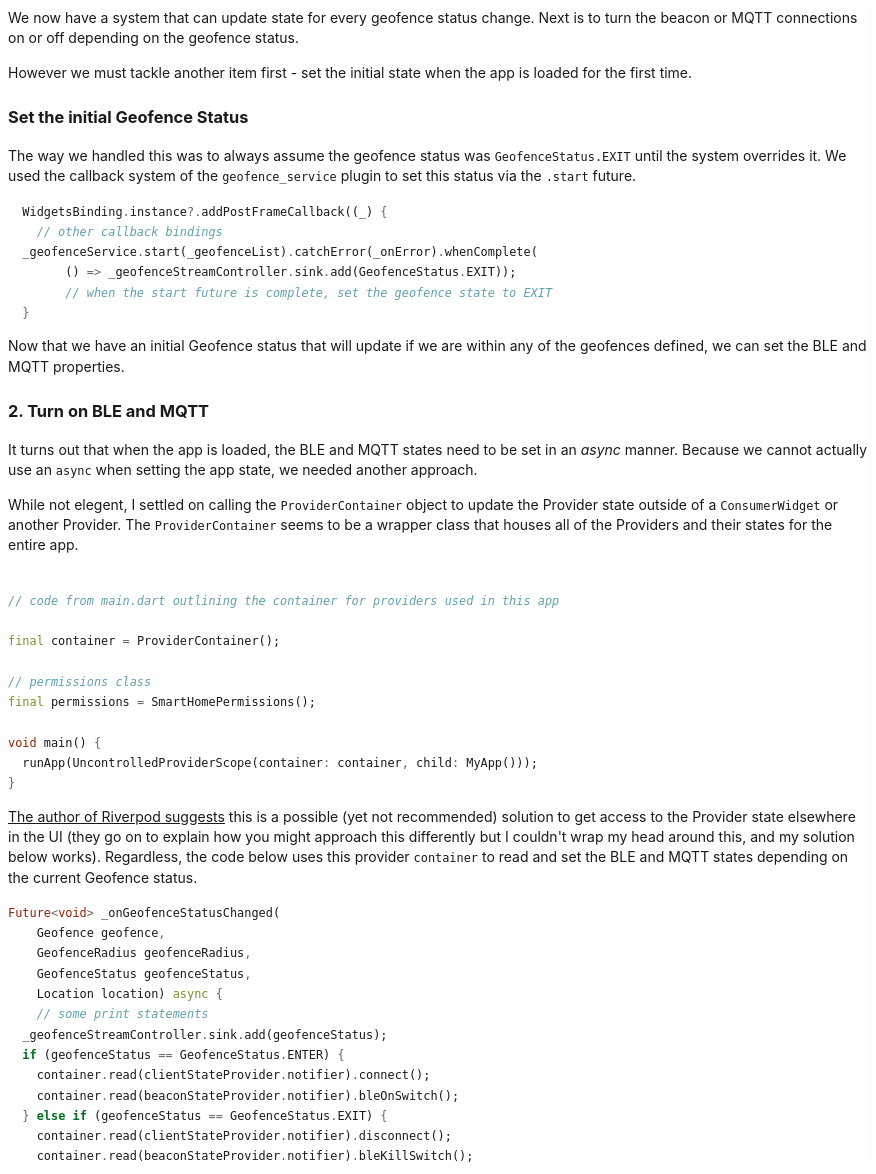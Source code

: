 We now have a system that can update state for every geofence status change. Next is to turn the beacon or MQTT connections on or off depending on the geofence status.

However we must tackle another item first - set the initial state when the app is loaded for the first time. 

### Set the initial Geofence Status

The way we handled this was to always assume the geofence status was `GeofenceStatus.EXIT` until the system overrides it. We used the callback system of the `geofence_service` plugin to set this status via the `.start` future.

```dart
  WidgetsBinding.instance?.addPostFrameCallback((_) {
	// other callback bindings
  _geofenceService.start(_geofenceList).catchError(_onError).whenComplete(
        () => _geofenceStreamController.sink.add(GeofenceStatus.EXIT));
	  	// when the start future is complete, set the geofence state to EXIT
  }
```

Now that we have an initial Geofence status that will update if we are within any of the geofences defined, we can set the BLE and MQTT properties.

### 2. Turn on BLE and MQTT

It turns out that when the app is loaded, the BLE and MQTT states need to be set in an *async* manner. Because we cannot actually use an `async` when setting the app state, we needed another approach.

While not elegent, I settled on calling the `ProviderContainer` object to update the Provider state outside of a `ConsumerWidget` or another Provider. The `ProviderContainer` seems to be a wrapper class that houses all of the Providers and their states for the entire app. 

```dart

// code from main.dart outlining the container for providers used in this app

final container = ProviderContainer();

// permissions class
final permissions = SmartHomePermissions();

void main() {
  runApp(UncontrolledProviderScope(container: container, child: MyApp()));
}
```

[The author of Riverpod suggests](https://github.com/rrousselGit/river_pod/issues/295#issuecomment-770368500) this is a possible (yet not recommended) solution to get access to the Provider state elsewhere in the UI (they go on to explain how you might approach this differently but I couldn't wrap my head around this, and my solution below works). Regardless, the code below uses this provider `container` to read and set the BLE and MQTT states depending on the current Geofence status.

```dart
Future<void> _onGeofenceStatusChanged(
    Geofence geofence,
    GeofenceRadius geofenceRadius,
    GeofenceStatus geofenceStatus,
    Location location) async {
	// some print statements
  _geofenceStreamController.sink.add(geofenceStatus);
  if (geofenceStatus == GeofenceStatus.ENTER) {
    container.read(clientStateProvider.notifier).connect();
    container.read(beaconStateProvider.notifier).bleOnSwitch();
  } else if (geofenceStatus == GeofenceStatus.EXIT) {
    container.read(clientStateProvider.notifier).disconnect();
    container.read(beaconStateProvider.notifier).bleKillSwitch();
```